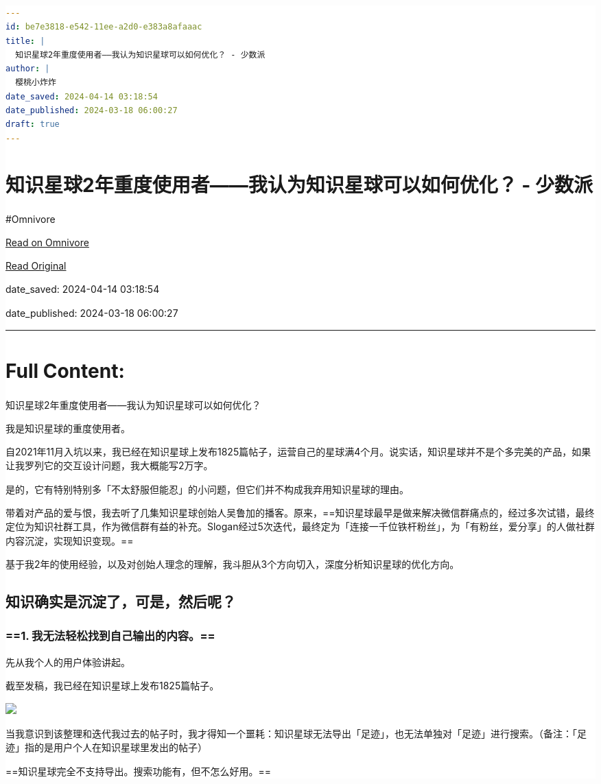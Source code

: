 ```yaml
---
id: be7e3818-e542-11ee-a2d0-e383a8afaaac
title: |
  知识星球2年重度使用者——我认为知识星球可以如何优化？ - 少数派
author: |
  樱桃小炸炸
date_saved: 2024-04-14 03:18:54
date_published: 2024-03-18 06:00:27
draft: true
---
```


# 知识星球2年重度使用者——我认为知识星球可以如何优化？ - 少数派
#Omnivore

[Read on Omnivore](https://omnivore.app/me/2-18e5258c091)

[Read Original](https://sspai.com/post/87341)

date_saved: 2024-04-14 03:18:54

date_published: 2024-03-18 06:00:27

--- 

# Full Content: 

知识星球2年重度使用者——我认为知识星球可以如何优化？

我是知识星球的重度使用者。

自2021年11月入坑以来，我已经在知识星球上发布1825篇帖子，运营自己的星球满4个月。说实话，知识星球并不是个多完美的产品，如果让我罗列它的交互设计问题，我大概能写2万字。

是的，它有特别特别多「不太舒服但能忍」的小问题，但它们并不构成我弃用知识星球的理由。

带着对产品的爱与恨，我去听了几集知识星球创始人吴鲁加的播客。原来，==知识星球最早是做来解决微信群痛点的，经过多次试错，最终定位为知识社群工具，作为微信群有益的补充。Slogan经过5次迭代，最终定为「连接一千位铁杆粉丝」，为「有粉丝，爱分享」的人做社群内容沉淀，实现知识变现。==

基于我2年的使用经验，以及对创始人理念的理解，我斗胆从3个方向切入，深度分析知识星球的优化方向。

## **知识确实是沉淀了，可是，然后呢？**

### **==1. 我无法轻松找到自己输出的内容。==**

先从我个人的用户体验讲起。

截至发稿，我已经在知识星球上发布1825篇帖子。

![](https://proxy-prod.omnivore-image-cache.app/0x0,sKhnPyF3mku6dYGDbMFglzTCkfYCs_GidSi6VSWOUDpU/https://cdn.sspai.com/2024/03/17/article/36102c2712afd10d39050a2c1a7998a8?imageView2/2/w/1120/q/90/interlace/1/ignore-error/1)

当我意识到该整理和迭代我过去的帖子时，我才得知一个噩耗：知识星球无法导出「足迹」，也无法单独对「足迹」进行搜索。（备注：「足迹」指的是用户个人在知识星球里发出的帖子）

==知识星球完全不支持导出。搜索功能有，但不怎么好用。==
